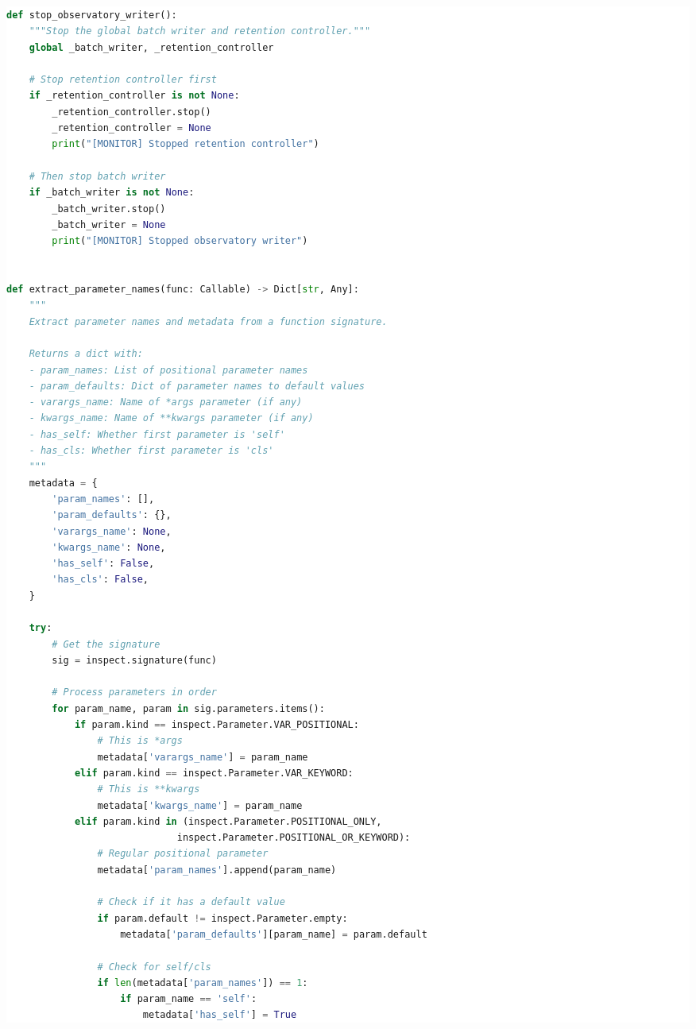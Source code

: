 ```python
def stop_observatory_writer():
    """Stop the global batch writer and retention controller."""
    global _batch_writer, _retention_controller
    
    # Stop retention controller first
    if _retention_controller is not None:
        _retention_controller.stop()
        _retention_controller = None
        print("[MONITOR] Stopped retention controller")
    
    # Then stop batch writer
    if _batch_writer is not None:
        _batch_writer.stop()
        _batch_writer = None
        print("[MONITOR] Stopped observatory writer")


def extract_parameter_names(func: Callable) -> Dict[str, Any]:
    """
    Extract parameter names and metadata from a function signature.
    
    Returns a dict with:
    - param_names: List of positional parameter names
    - param_defaults: Dict of parameter names to default values
    - varargs_name: Name of *args parameter (if any)
    - kwargs_name: Name of **kwargs parameter (if any)
    - has_self: Whether first parameter is 'self'
    - has_cls: Whether first parameter is 'cls'
    """
    metadata = {
        'param_names': [],
        'param_defaults': {},
        'varargs_name': None,
        'kwargs_name': None,
        'has_self': False,
        'has_cls': False,
    }
    
    try:
        # Get the signature
        sig = inspect.signature(func)
        
        # Process parameters in order
        for param_name, param in sig.parameters.items():
            if param.kind == inspect.Parameter.VAR_POSITIONAL:
                # This is *args
                metadata['varargs_name'] = param_name
            elif param.kind == inspect.Parameter.VAR_KEYWORD:
                # This is **kwargs
                metadata['kwargs_name'] = param_name
            elif param.kind in (inspect.Parameter.POSITIONAL_ONLY, 
                              inspect.Parameter.POSITIONAL_OR_KEYWORD):
                # Regular positional parameter
                metadata['param_names'].append(param_name)
                
                # Check if it has a default value
                if param.default != inspect.Parameter.empty:
                    metadata['param_defaults'][param_name] = param.default
                
                # Check for self/cls
                if len(metadata['param_names']) == 1:
                    if param_name == 'self':
                        metadata['has_self'] = True
```